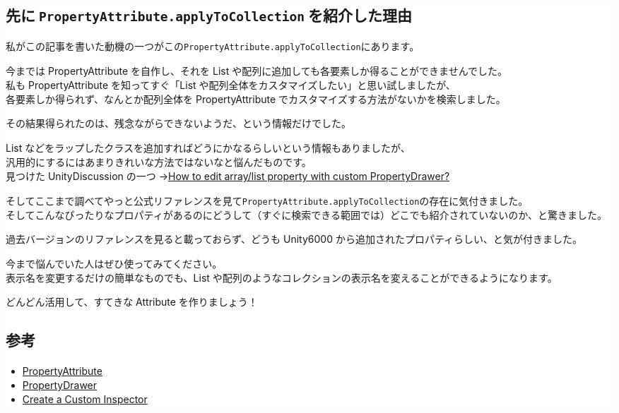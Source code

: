 ## 先に `PropertyAttribute.applyToCollection` を紹介した理由

私がこの記事を書いた動機の一つがこの`PropertyAttribute.applyToCollection`にあります。

今までは PropertyAttribute を自作し、それを List や配列に追加しても各要素しか得ることができませんでした。  
私も PropertyAttribute を知ってすぐ「List や配列全体をカスタマイズしたい」と思い試しましたが、  
各要素しか得られず、なんとか配列全体を PropertyAttribute でカスタマイズする方法がないかを検索しました。

その結果得られたのは、残念ながらできないようだ、という情報だけでした。

List などをラップしたクラスを追加すればどうにかなるらしいという情報もありましたが、  
汎用的にするにはあまりきれいな方法ではないなと悩んだものです。  
見つけた UnityDiscussion の一つ →[How to edit array/list property with custom PropertyDrawer?](https://discussions.unity.com/t/how-to-edit-array-list-property-with-custom-propertydrawer/218416)

そしてここまで調べてやっと公式リファレンスを見て`PropertyAttribute.applyToCollection`の存在に気付きました。  
そしてこんなぴったりなプロパティがあるのにどうして（すぐに検索できる範囲では）どこでも紹介されていないのか、と驚きました。

過去バージョンのリファレンスを見ると載っておらず、どうも Unity6000 から追加されたプロパティらしい、と気が付きました。

今まで悩んでいた人はぜひ使ってみてください。  
表示名を変更するだけの簡単なものでも、List や配列のようなコレクションの表示名を変えることができるようになります。

どんどん活用して、すてきな Attribute を作りましょう！

## 参考

-   [PropertyAttribute](https://docs.unity3d.com/6000.0/Documentation/ScriptReference/PropertyAttribute.html)
-   [PropertyDrawer](https://docs.unity3d.com/6000.0/Documentation/ScriptReference/PropertyDrawer.html)
-   [Create a Custom Inspector](https://docs.unity3d.com/6000.0/Documentation/Manual/UIE-HowTo-CreateCustomInspector.html)
